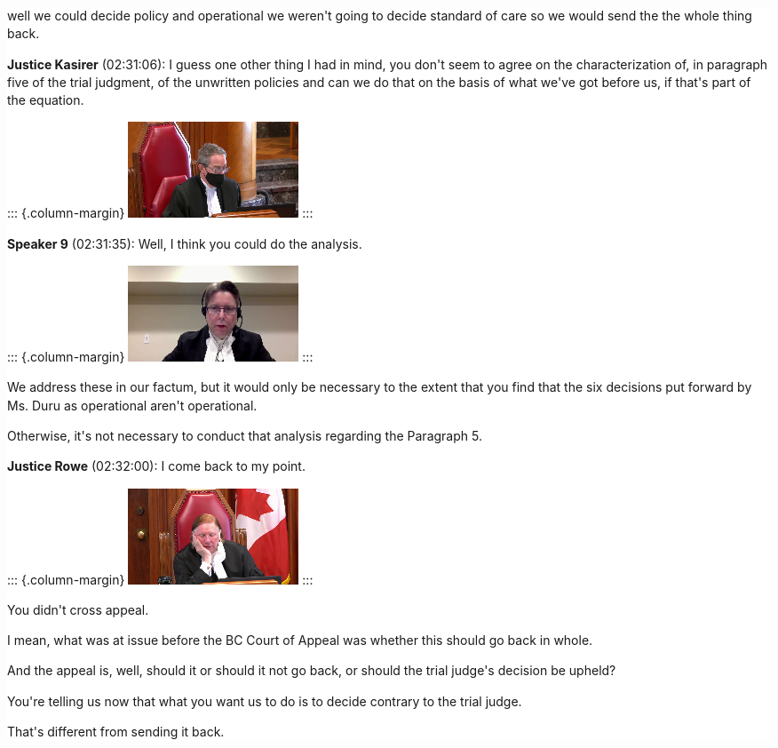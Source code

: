 well we could decide policy and operational we weren't going to decide standard of care so we would send the the whole thing back.

**Justice Kasirer** (02:31:06): I guess one other thing I had in mind, you don't seem to agree on the characterization of, in paragraph five of the trial judgment, of the unwritten policies and can we do that on the basis of what we've got before us, if that's part of the equation.

::: {.column-margin}
![](9076.png)
:::

**Speaker 9** (02:31:35): Well, I think you could do the analysis.

::: {.column-margin}
![](9108.png)
:::

We address these in our factum, but it would only be necessary to the extent that you find that the six decisions put forward by Ms. Duru as operational aren't operational.

Otherwise, it's not necessary to conduct that analysis regarding the Paragraph 5.

**Justice Rowe** (02:32:00): I come back to my point.

::: {.column-margin}
![](9135.png)
:::

You didn't cross appeal.

I mean, what was at issue before the BC Court of Appeal was whether this should go back in whole.

And the appeal is, well, should it or should it not go back, or should the trial judge's decision be upheld?

You're telling us now that what you want us to do is to decide contrary to the trial judge.

That's different from sending it back.
